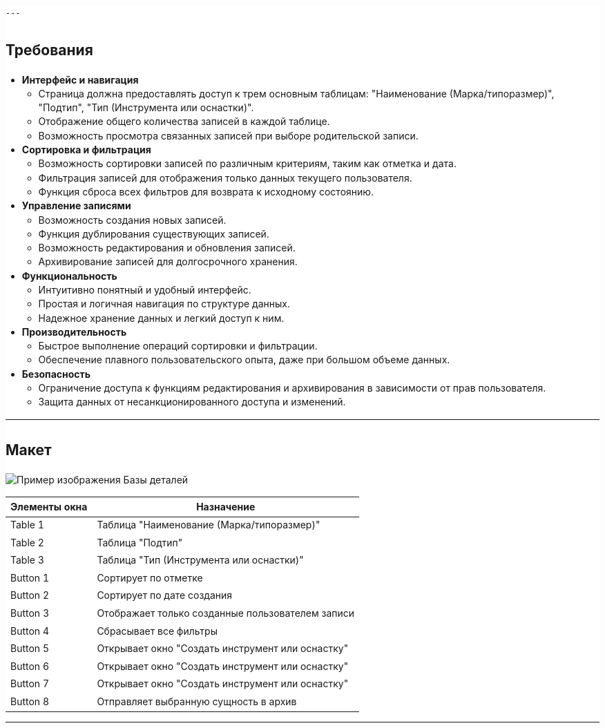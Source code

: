     ---
## Требования
- **Интерфейс и навигация**
   - Страница должна предоставлять доступ к трем основным таблицам: "Наименование (Марка/типоразмер)", "Подтип", "Тип (Инструмента или оснастки)".
   - Отображение общего количества записей в каждой таблице.
   - Возможность просмотра связанных записей при выборе родительской записи.
- **Сортировка и фильтрация**
   - Возможность сортировки записей по различным критериям, таким как отметка и дата.
   - Фильтрация записей для отображения только данных текущего пользователя.
   - Функция сброса всех фильтров для возврата к исходному состоянию.
- **Управление записями**
   - Возможность создания новых записей.
   - Функция дублирования существующих записей.
   - Возможность редактирования и обновления записей.
   - Архивирование записей для долгосрочного хранения.
- **Функциональность**
   - Интуитивно понятный и удобный интерфейс.
   - Простая и логичная навигация по структуре данных.
   - Надежное хранение данных и легкий доступ к ним.
- **Производительность**
   - Быстрое выполнение операций сортировки и фильтрации.
   - Обеспечение плавного пользовательского опыта, даже при большом объеме данных.
- **Безопасность**
   - Ограничение доступа к функциям редактирования и архивирования в зависимости от прав пользователя.
   - Защита данных от несанкционированного доступа и изменений.

---
## Макет
![Пример изображения Базы деталей](\img\DatabaseOfTools.png)

| Элементы окна | Назначение |
|---|---|
|Table 1| Таблица "Наименование (Марка/типоразмер)" |
|Table 2| Таблица "Подтип" |
|Table 3| Таблица "Тип (Инструмента или оснастки)" |
|Button 1| Сортирует по отметке |
|Button 2| Сортирует по дате создания |
|Button 3| Отображает только созданные пользователем записи |
|Button 4| Сбрасывает все фильтры |
|Button 5| Открывает окно "Создать инструмент или оснастку" |
|Button 6| Открывает окно "Создать инструмент или оснастку" |
|Button 7| Открывает окно "Создать инструмент или оснастку" |
|Button 8| Отправляет выбранную сущность в архив |

---
